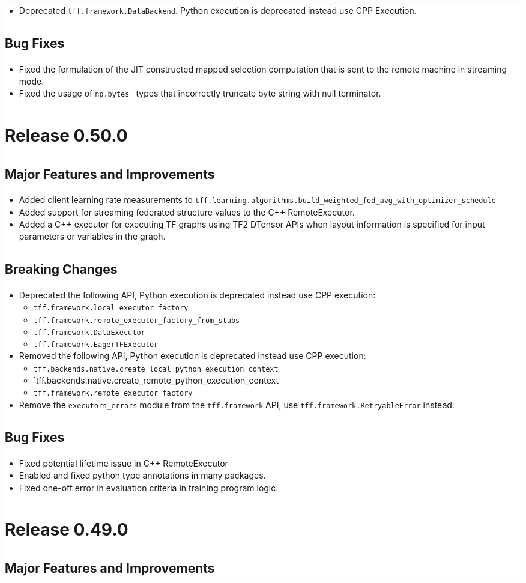 *   Deprecated `tff.framework.DataBackend`. Python execution is deprecated
    instead use CPP Execution.

## Bug Fixes

*   Fixed the formulation of the JIT constructed mapped selection computation
    that is sent to the remote machine in streaming mode.
*   Fixed the usage of `np.bytes_` types that incorrectly truncate byte string
    with null terminator.

# Release 0.50.0

## Major Features and Improvements

*   Added client learning rate measurements to
    `tff.learning.algorithms.build_weighted_fed_avg_with_optimizer_schedule`
*   Added support for streaming federated structure values to the C++
    RemoteExecutor.
*   Added a C++ executor for executing TF graphs using TF2 DTensor APIs when
    layout information is specified for input parameters or variables in the
    graph.

## Breaking Changes

*   Deprecated the following API, Python execution is deprecated instead use CPP
    execution:
    *   `tff.framework.local_executor_factory`
    *   `tff.framework.remote_executor_factory_from_stubs`
    *   `tff.framework.DataExecutor`
    *   `tff.framework.EagerTFExecutor`
*   Removed the following API, Python execution is deprecated instead use CPP
    execution:
    *   `tff.backends.native.create_local_python_execution_context`
    *   `tff.backends.native.create_remote_python_execution_context
    *   `tff.framework.remote_executor_factory`
*   Remove the `executors_errors` module from the `tff.framework` API, use
    `tff.framework.RetryableError` instead.

## Bug Fixes

*   Fixed potential lifetime issue in C++ RemoteExecutor
*   Enabled and fixed python type annotations in many packages.
*   Fixed one-off error in evaluation criteria in training program logic.

# Release 0.49.0

## Major Features and Improvements
